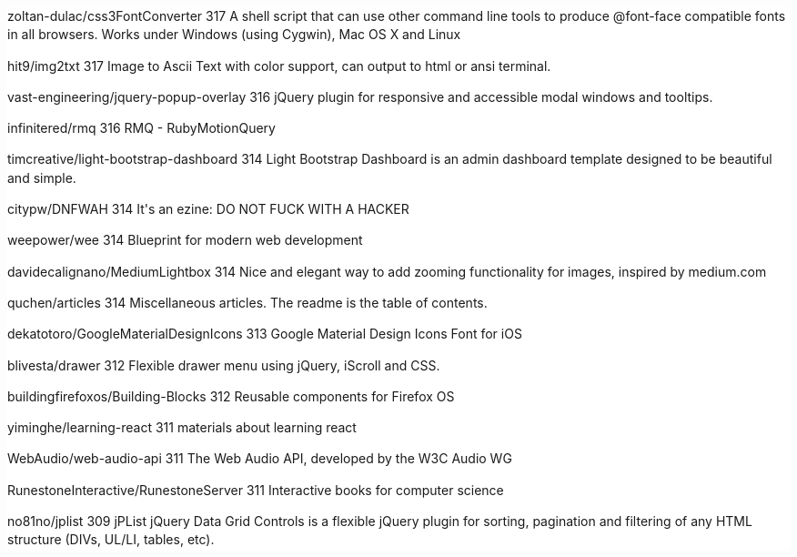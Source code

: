 
zoltan-dulac/css3FontConverter             317
A shell script that can use other command line tools to produce @font-face compatible fonts in all browsers.  Works under Windows (using Cygwin), Mac OS X and Linux


hit9/img2txt                               317
Image to Ascii Text with color support, can output to html or ansi terminal.


vast-engineering/jquery-popup-overlay      316
jQuery plugin for responsive and accessible modal windows and tooltips.


infinitered/rmq                            316
RMQ - RubyMotionQuery


timcreative/light-bootstrap-dashboard      314
Light Bootstrap Dashboard is an admin dashboard template designed to be beautiful and simple. 


citypw/DNFWAH                              314
It's an ezine: DO NOT FUCK WITH A HACKER


weepower/wee                               314
Blueprint for modern web development


davidecalignano/MediumLightbox             314
Nice and elegant way to add zooming functionality for images, inspired by medium.com


quchen/articles                            314
Miscellaneous articles. The readme is the table of contents.


dekatotoro/GoogleMaterialDesignIcons       313
Google Material Design Icons Font for iOS


blivesta/drawer                            312
Flexible drawer menu using jQuery, iScroll and CSS.


buildingfirefoxos/Building-Blocks          312
Reusable components for Firefox OS


yiminghe/learning-react                    311
materials about learning react


WebAudio/web-audio-api                     311
The Web Audio API, developed by the W3C Audio WG


RunestoneInteractive/RunestoneServer       311
Interactive books for computer science


no81no/jplist                              309
jPList jQuery Data Grid Controls is a flexible jQuery plugin for sorting, pagination and filtering of any HTML structure (DIVs, UL/LI, tables, etc).
